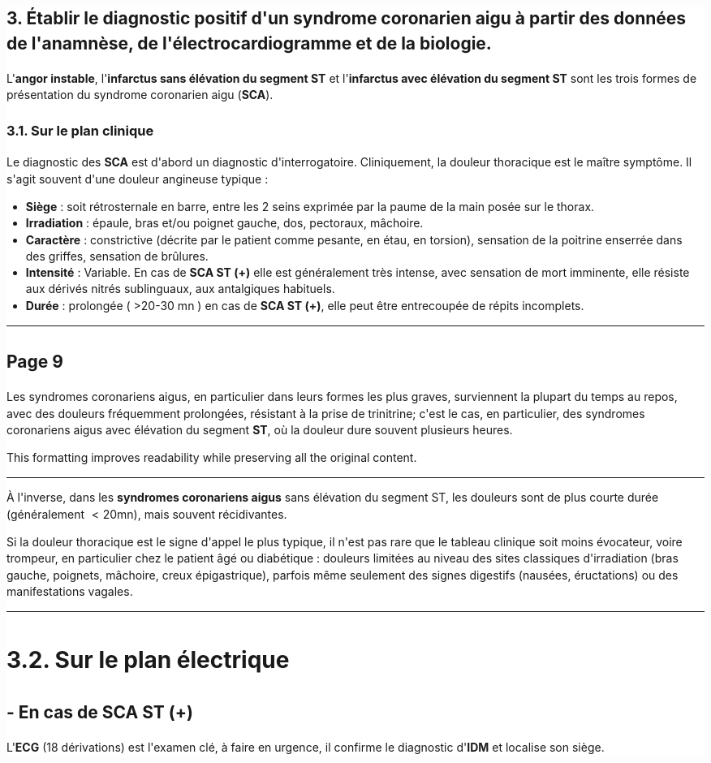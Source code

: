 ## 3. Établir le diagnostic positif d'un syndrome coronarien aigu à partir des données de l'anamnèse, de l'électrocardiogramme et de la biologie.

L'**angor instable**, l'**infarctus sans élévation du segment ST** et l'**infarctus avec élévation du segment ST** sont les trois formes de présentation du syndrome coronarien aigu (**SCA**).

### 3.1. Sur le plan clinique

Le diagnostic des **SCA** est d'abord un diagnostic d'interrogatoire. Cliniquement, la douleur thoracique est le maître symptôme. Il s'agit souvent d'une douleur angineuse typique :

- **Siège** : soit rétrosternale en barre, entre les 2 seins exprimée par la paume de la main posée sur le thorax.
- **Irradiation** : épaule, bras et/ou poignet gauche, dos, pectoraux, mâchoire.
- **Caractère** : constrictive (décrite par le patient comme pesante, en étau, en torsion), sensation de la poitrine enserrée dans des griffes, sensation de brûlures.
- **Intensité** : Variable. En cas de **SCA ST (+)** elle est généralement très intense, avec sensation de mort imminente, elle résiste aux dérivés nitrés sublinguaux, aux antalgiques habituels.
- **Durée** : prolongée ( >20-30 mn ) en cas de **SCA ST (+)**, elle peut être entrecoupée de répits incomplets.

---

## Page 9

Les syndromes coronariens aigus, en particulier dans leurs formes les plus graves, surviennent la plupart du temps au repos, avec des douleurs fréquemment prolongées, résistant à la prise de trinitrine; c'est le cas, en particulier, des syndromes coronariens aigus avec élévation du segment **ST**, où la douleur dure souvent plusieurs heures.


This formatting improves readability while preserving all the original content.

---


À l'inverse, dans les **syndromes coronariens aigus** sans élévation du segment ST, les douleurs sont de plus courte durée (généralement $<20 \mathrm{mn}$), mais souvent récidivantes.

Si la douleur thoracique est le signe d'appel le plus typique, il n'est pas rare que le tableau clinique soit moins évocateur, voire trompeur, en particulier chez le patient âgé ou diabétique : douleurs limitées au niveau des sites classiques d'irradiation (bras gauche, poignets, mâchoire, creux épigastrique), parfois même seulement des signes digestifs (nausées, éructations) ou des manifestations vagales.

---

# 3.2. Sur le plan électrique

## - En cas de **SCA ST (+)**

L'**ECG** (18 dérivations) est l'examen clé, à faire en urgence, il confirme le diagnostic d'**IDM** et localise son siège.
